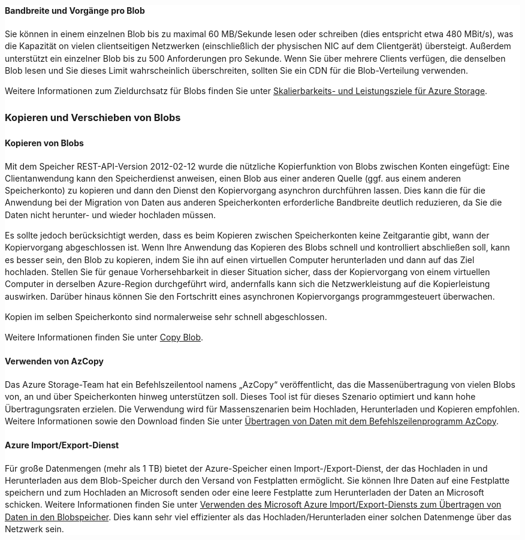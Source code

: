 #### <a name="subheading16"></a>Bandbreite und Vorgänge pro Blob
Sie können in einem einzelnen Blob bis zu maximal 60 MB/Sekunde lesen oder schreiben (dies entspricht etwa 480 MBit/s), was die Kapazität on vielen clientseitigen Netzwerken (einschließlich der physischen NIC auf dem Clientgerät) übersteigt. Außerdem unterstützt ein einzelner Blob bis zu 500 Anforderungen pro Sekunde. Wenn Sie über mehrere Clients verfügen, die denselben Blob lesen und Sie dieses Limit wahrscheinlich überschreiten, sollten Sie ein CDN für die Blob-Verteilung verwenden.  

Weitere Informationen zum Zieldurchsatz für Blobs finden Sie unter [Skalierbarkeits- und Leistungsziele für Azure Storage](storage-scalability-targets.md).  

### <a name="copying-and-moving-blobs"></a>Kopieren und Verschieben von Blobs
#### <a name="subheading17"></a>Kopieren von Blobs
Mit dem Speicher REST-API-Version 2012-02-12 wurde die nützliche Kopierfunktion von Blobs zwischen Konten eingefügt: Eine Clientanwendung kann den Speicherdienst anweisen, einen Blob aus einer anderen Quelle (ggf. aus einem anderen Speicherkonto) zu kopieren und dann den Dienst den Kopiervorgang asynchron durchführen lassen. Dies kann die für die Anwendung bei der Migration von Daten aus anderen Speicherkonten erforderliche Bandbreite deutlich reduzieren, da Sie die Daten nicht herunter- und wieder hochladen müssen.  

Es sollte jedoch berücksichtigt werden, dass es beim Kopieren zwischen Speicherkonten keine Zeitgarantie gibt, wann der Kopiervorgang abgeschlossen ist. Wenn Ihre Anwendung das Kopieren des Blobs schnell und kontrolliert abschließen soll, kann es besser sein, den Blob zu kopieren, indem Sie ihn auf einen virtuellen Computer herunterladen und dann auf das Ziel hochladen.  Stellen Sie für genaue Vorhersehbarkeit in dieser Situation sicher, dass der Kopiervorgang von einem virtuellen Computer in derselben Azure-Region durchgeführt wird, andernfalls kann sich die Netzwerkleistung auf die Kopierleistung auswirken.  Darüber hinaus können Sie den Fortschritt eines asynchronen Kopiervorgangs programmgesteuert überwachen.  

Kopien im selben Speicherkonto sind normalerweise sehr schnell abgeschlossen.  

Weitere Informationen finden Sie unter [Copy Blob](https://msdn.microsoft.com/library/azure/dd894037.aspx).  

#### <a name="subheading18"></a>Verwenden von AzCopy
Das Azure Storage-Team hat ein Befehlszeilentool namens „AzCopy“ veröffentlicht, das die Massenübertragung von vielen Blobs von, an und über Speicherkonten hinweg unterstützen soll.  Dieses Tool ist für dieses Szenario optimiert und kann hohe Übertragungsraten erzielen.  Die Verwendung wird für Massenszenarien beim Hochladen, Herunterladen und Kopieren empfohlen. Weitere Informationen sowie den Download finden Sie unter [Übertragen von Daten mit dem Befehlszeilenprogramm AzCopy](storage-use-azcopy.md).  

#### <a name="subheading19"></a>Azure Import/Export-Dienst
Für große Datenmengen (mehr als 1 TB) bietet der Azure-Speicher einen Import-/Export-Dienst, der das Hochladen in und Herunterladen aus dem Blob-Speicher durch den Versand von Festplatten ermöglicht.  Sie können Ihre Daten auf eine Festplatte speichern und zum Hochladen an Microsoft senden oder eine leere Festplatte zum Herunterladen der Daten an Microsoft schicken.  Weitere Informationen finden Sie unter [Verwenden des Microsoft Azure Import/Export-Diensts zum Übertragen von Daten in den Blobspeicher](../storage-import-export-service.md).  Dies kann sehr viel effizienter als das Hochladen/Herunterladen einer solchen Datenmenge über das Netzwerk sein.  
